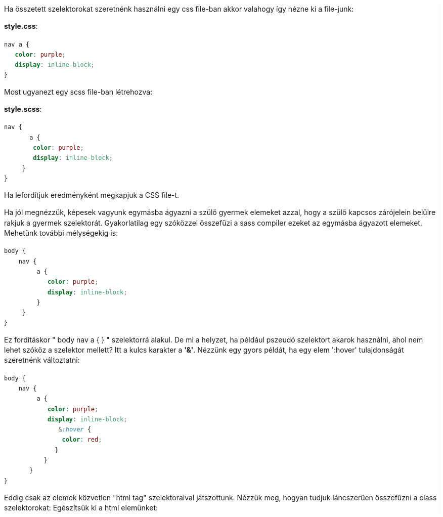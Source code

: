 Ha összetett szelektorokat szeretnénk használni egy css file-ban akkor valahogy így nézne ki a file-junk:


**style.css**:

```css
nav a {
   color: purple;
   display: inline-block;
}
```

Most ugyanezt egy scss file-ban létrehozva:

**style.scss**:

```scss
nav {
       a {
        color: purple;
        display: inline-block;
     }
}
```

Ha lefordítjuk eredményként megkapjuk a CSS file-t.


Ha jól megnézzük, képesek vagyunk egymásba ágyazni a szülő gyermek elemeket azzal, hogy a szülő kapcsos zárójelein belülre rakjuk a gyermek szelektorát.
Gyakorlatilag egy szóközzel összefűzi a sass compiler ezeket az egymásba ágyazott elemeket.
Mehetünk további mélységekig is:

```scss
body {
    nav {
         a {
            color: purple;
            display: inline-block;
         }
     }
}
```

Ez fordításkor " body nav a { } " szelektorrá alakul.
De mi a helyzet, ha például pszeudó szelektort akarok használni, ahol nem lehet szóköz a szelektor mellett?
Itt a kulcs karakter a **'&'**. Nézzünk egy gyors példát, ha egy elem ':hover' tulajdonságát szeretnénk változtatni:

```scss
body {
    nav {
         a {
            color: purple;
            display: inline-block;
               &:hover {
                color: red;
              }
           }
       }
}
```
Eddig csak az elemek közvetlen "html tag" szelektoraival játszottunk.
Nézzük meg, hogyan tudjuk láncszerűen összefűzni a class szelektorokat:
Egészítsük ki a html elemünket:
